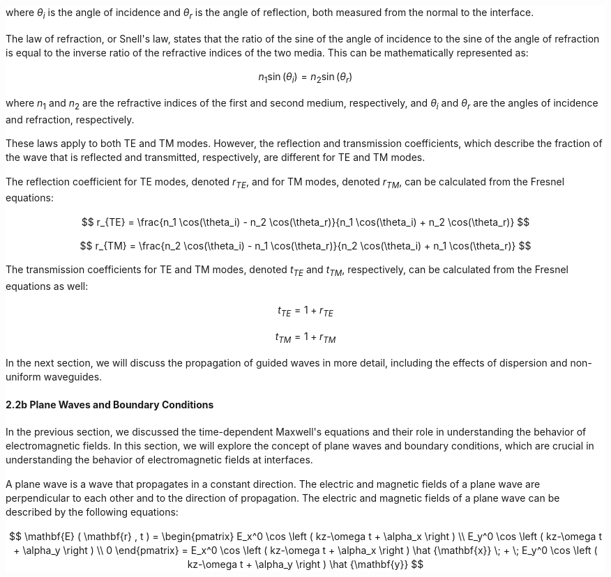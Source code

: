 where $\theta_i$ is the angle of incidence and $\theta_r$ is the angle of reflection, both measured from the normal to the interface.

The law of refraction, or Snell's law, states that the ratio of the sine of the angle of incidence to the sine of the angle of refraction is equal to the inverse ratio of the refractive indices of the two media. This can be mathematically represented as:

$$
n_1 \sin(\theta_i) = n_2 \sin(\theta_r)
$$

where $n_1$ and $n_2$ are the refractive indices of the first and second medium, respectively, and $\theta_i$ and $\theta_r$ are the angles of incidence and refraction, respectively.

These laws apply to both TE and TM modes. However, the reflection and transmission coefficients, which describe the fraction of the wave that is reflected and transmitted, respectively, are different for TE and TM modes.

The reflection coefficient for TE modes, denoted $r_{TE}$, and for TM modes, denoted $r_{TM}$, can be calculated from the Fresnel equations:

$$
r_{TE} = \frac{n_1 \cos(\theta_i) - n_2 \cos(\theta_r)}{n_1 \cos(\theta_i) + n_2 \cos(\theta_r)}
$$

$$
r_{TM} = \frac{n_2 \cos(\theta_i) - n_1 \cos(\theta_r)}{n_2 \cos(\theta_i) + n_1 \cos(\theta_r)}
$$

The transmission coefficients for TE and TM modes, denoted $t_{TE}$ and $t_{TM}$, respectively, can be calculated from the Fresnel equations as well:

$$
t_{TE} = 1 + r_{TE}
$$

$$
t_{TM} = 1 + r_{TM}
$$

In the next section, we will discuss the propagation of guided waves in more detail, including the effects of dispersion and non-uniform waveguides.




#### 2.2b Plane Waves and Boundary Conditions

In the previous section, we discussed the time-dependent Maxwell's equations and their role in understanding the behavior of electromagnetic fields. In this section, we will explore the concept of plane waves and boundary conditions, which are crucial in understanding the behavior of electromagnetic fields at interfaces.

A plane wave is a wave that propagates in a constant direction. The electric and magnetic fields of a plane wave are perpendicular to each other and to the direction of propagation. The electric and magnetic fields of a plane wave can be described by the following equations:

$$
\mathbf{E} ( \mathbf{r} , t ) = \begin{pmatrix} E_x^0 \cos \left ( kz-\omega t + \alpha_x \right ) \\ E_y^0 \cos \left ( kz-\omega t + \alpha_y \right ) \\ 0 \end{pmatrix} = E_x^0 \cos \left ( kz-\omega t + \alpha_x \right ) \hat {\mathbf{x}} \; + \; E_y^0 \cos \left ( kz-\omega t + \alpha_y \right ) \hat {\mathbf{y}}
$$
